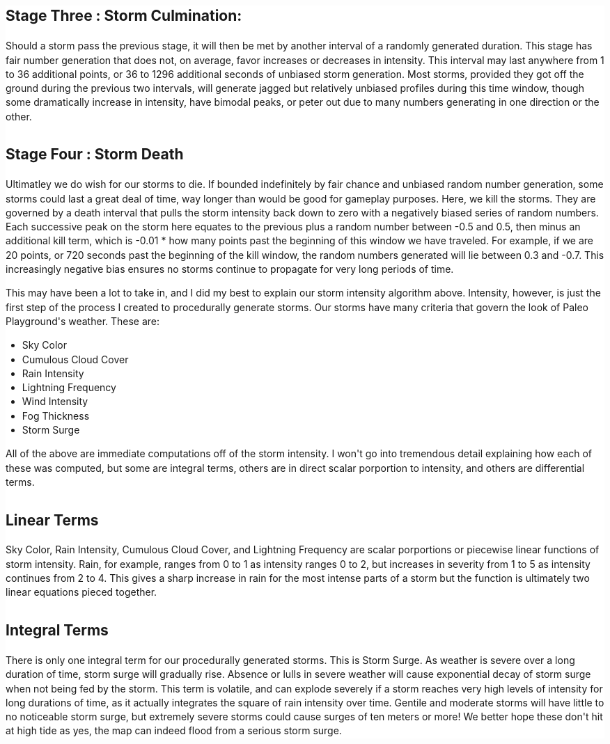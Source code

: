 ## Stage Three : Storm Culmination:

Should a storm pass the previous stage, it will then be met by another interval of a randomly generated duration.  This stage has fair number generation that does not, on average, favor increases or decreases in intensity.  This interval may last anywhere from 1 to 36 additional points, or 36 to 1296 additional seconds of unbiased storm generation.  Most storms, provided they got off the ground during the previous two intervals, will generate jagged but relatively unbiased profiles during this time window, though some dramatically increase in intensity, have bimodal peaks, or peter out due to many numbers generating in one direction or the other.

## Stage Four : Storm Death

Ultimatley we do wish for our storms to die.  If bounded indefinitely by fair chance and unbiased random number generation, some storms could last a great deal of time, way longer than would be good for gameplay purposes.  Here, we kill the storms.  They are governed by a death interval that pulls the storm intensity back down to zero with a negatively biased series of random numbers.  Each successive peak on the storm here equates to the previous plus a random number between -0.5 and 0.5, then minus an additional kill term, which is -0.01 * how many points past the beginning of this window we have traveled.  For example, if we are 20 points, or 720 seconds past the beginning of the kill window, the random numbers generated will lie between 0.3 and -0.7.  This increasingly negative bias ensures no storms continue to propagate for very long periods of time.

This may have been a lot to take in, and I did my best to explain our storm intensity algorithm above.  Intensity, however, is just the first step of the process I created to procedurally generate storms.  Our storms have many criteria that govern the look of Paleo Playground's weather.  These are:

* Sky Color
* Cumulous Cloud Cover
* Rain Intensity
* Lightning Frequency
* Wind Intensity
* Fog Thickness
* Storm Surge

All of the above are immediate computations off of the storm intensity.  I won't go into tremendous detail explaining how each of these was computed, but some are integral terms, others are in direct scalar porportion to intensity, and others are differential terms.  

## Linear Terms

Sky Color, Rain Intensity, Cumulous Cloud Cover, and Lightning Frequency are scalar porportions or piecewise linear functions of storm intensity.  Rain, for example, ranges from 0 to 1 as intensity ranges 0 to 2, but increases in severity from 1 to 5 as intensity continues from 2 to 4.  This gives a sharp increase in rain for the most intense parts of a storm but the function is ultimately two linear equations pieced together.

## Integral Terms

There is only one integral term for our procedurally generated storms.  This is Storm Surge.  As weather is severe over a long duration of time, storm surge will gradually rise.  Absence or lulls in severe weather will cause exponential decay of storm surge when not being fed by the storm.  This term is volatile, and can explode severely if a storm reaches very high levels of intensity for long durations of time, as it actually integrates the square of rain intensity over time.  Gentile and moderate storms will have little to no noticeable storm surge, but extremely severe storms could cause surges of ten meters or more!  We better hope these don't hit at high tide as yes, the map can indeed flood from a serious storm surge.
